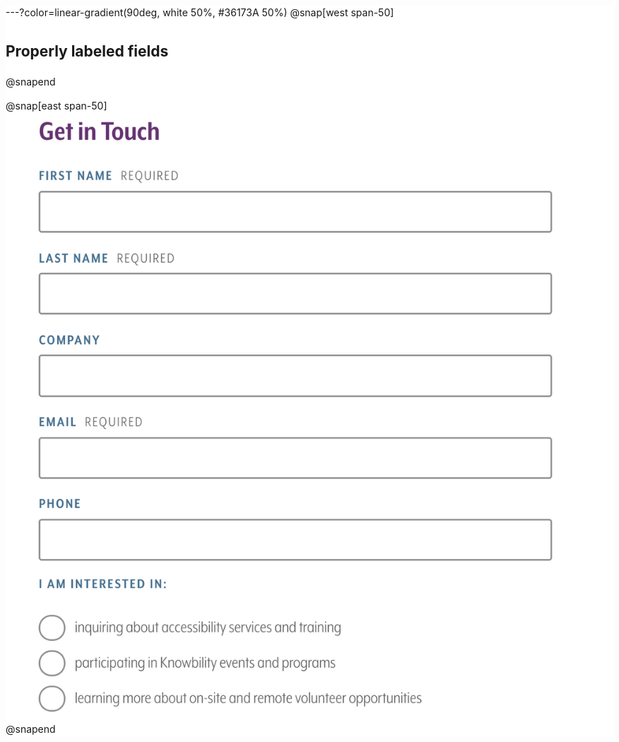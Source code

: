 ---?color=linear-gradient(90deg, white 50%, #36173A 50%)
@snap[west span-50]
## Properly labeled fields
@snapend

@snap[east span-50]
![screen shot of properly labeled contact form](common/designForA11y/img/get-in-touch-form.png)
@snapend
